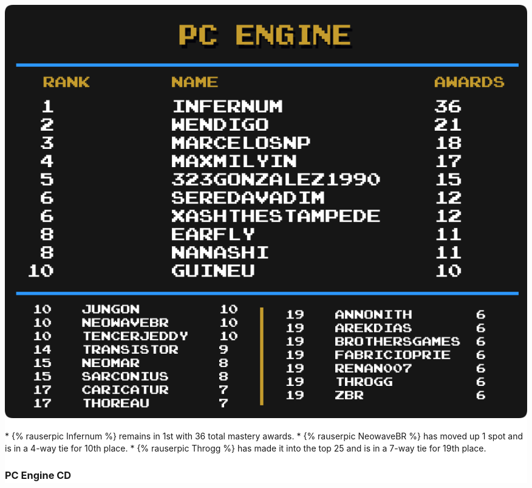   <img src="img/TopMasteries/PC_ENGINE.png" />
</p>
* {% rauserpic Infernum %} remains in 1st with 36 total mastery awards.
* {% rauserpic NeowaveBR %} has moved up 1 spot and is in a 4-way tie for 10th place.
* {% rauserpic Throgg %} has made it into the top 25 and is in a 7-way tie for 19th place.

### PC Engine CD

<p align="center">